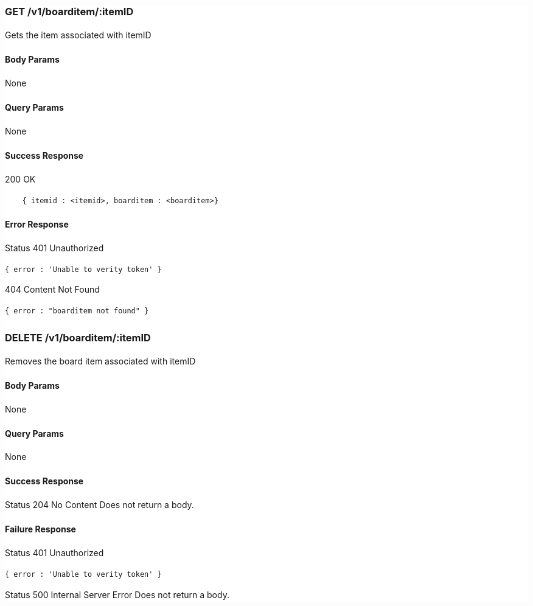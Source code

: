 
### GET /v1/boarditem/:itemID
Gets the item associated with itemID

#### Body Params
None

#### Query Params
None

#### Success Response
200 OK
```
    { itemid : <itemid>, boarditem : <boarditem>}
```

#### Error Response
Status 401 Unauthorized
``` 
{ error : 'Unable to verity token' }
```

404 Content Not Found
```
{ error : "boarditem not found" }
```

### DELETE /v1/boarditem/:itemID
Removes the board item associated with itemID

#### Body Params
None

#### Query Params
None

#### Success Response
Status 204 No Content 
Does not return a body.

#### Failure Response
Status 401 Unauthorized
``` 
{ error : 'Unable to verity token' }
```

Status 500 Internal Server Error 
Does not return a body.
